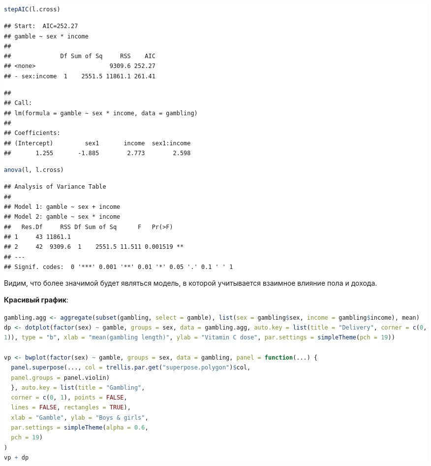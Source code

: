```r
stepAIC(l.cross)
```

```
## Start:  AIC=252.27
## gamble ~ sex * income
## 
##              Df Sum of Sq     RSS    AIC
## <none>                     9309.6 252.27
## - sex:income  1    2551.5 11861.1 261.41
```

```
## 
## Call:
## lm(formula = gamble ~ sex * income, data = gambling)
## 
## Coefficients:
## (Intercept)         sex1       income  sex1:income  
##       1.255       -1.885        2.773        2.598
```

```r
anova(l, l.cross)
```

```
## Analysis of Variance Table
## 
## Model 1: gamble ~ sex + income
## Model 2: gamble ~ sex * income
##   Res.Df     RSS Df Sum of Sq      F   Pr(>F)   
## 1     43 11861.1                                
## 2     42  9309.6  1    2551.5 11.511 0.001519 **
## ---
## Signif. codes:  0 '***' 0.001 '**' 0.01 '*' 0.05 '.' 0.1 ' ' 1
```
Видим, что более значимой будет являться модель, в которой учитывается взаимное влияние пола и дохода.

**Красивый график**:

```r
gambling.agg <- aggregate(subset(gambling, select = gamble), list(sex = gambling$sex, income = gambling$income), mean)
dp <- dotplot(factor(sex) ~ gamble, groups = sex, data = gambling.agg, auto.key = list(title = "Delivery", corner = c(0, 1)), type = "b", xlab = "mean(gambling length)", ylab = "Vitamin C dose", par.settings = simpleTheme(pch = 19))

vp <- bwplot(factor(sex) ~ gamble, groups = sex, data = gambling, panel = function(...) {
  panel.superpose(..., col = trellis.par.get("superpose.polygon")$col,
  panel.groups = panel.violin)
  }, auto.key = list(title = "Gambling",
  corner = c(0, 1), points = FALSE,
  lines = FALSE, rectangles = TRUE),
  xlab = "Gamble", ylab = "Boys & girls",
  par.settings = simpleTheme(alpha = 0.6,
  pch = 19)
)
vp + dp
```
